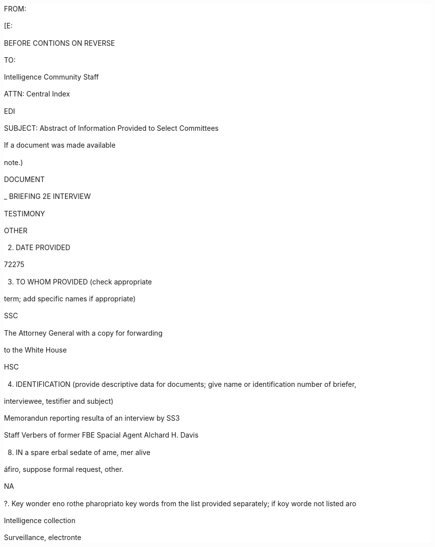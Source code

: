 FROM:

[E:

BEFORE CONTIONS ON REVERSE

TO:

Intelligence Community Staff

ATTN: Central Index

EDI

SUBJECT: Abstract of Information Provided to Select Committees

If a document was made available

note.)

DOCUMENT

_ BRIEFING 2E INTERVIEW

TESTIMONY

OTHER

2. DATE PROVIDED

72275

3. TO WHOM PROVIDED (check appropriate

term; add specific names if appropriate)

SSC

The Attorney General with a copy for forwarding

to the White House

HSC

4. IDENTIFICATION (provide descriptive data for documents; give name or identification number of briefer,

interviewee, testifier and subject)

Memorandun reporting resulta of an interview by SS3

Staff Verbers of former FBE Spacial Agent Alchard H. Davis

8. IN a spare erbal sedate of ame, mer alive

áfiro, suppose formal request, other.

NA

?. Key wonder eno rothe pharopriato key words from the list provided separately; if koy worde not listed aro

Intelligence collection

Surveillance, electronte
